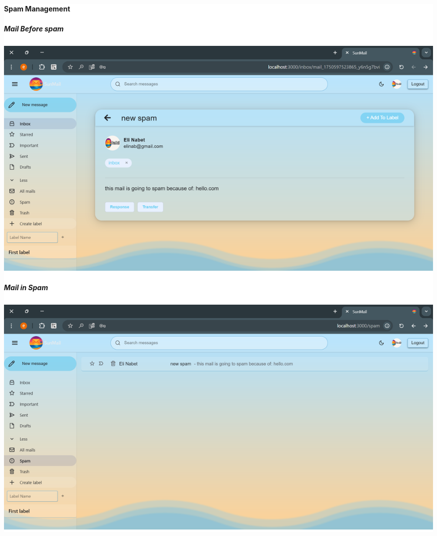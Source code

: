 #### Spam Management

##### Mail Before spam

![prepare to spam](./images/prepare%20spam.png)

##### Mail in Spam

![spam](./images/sent%20to%20spam.png)
